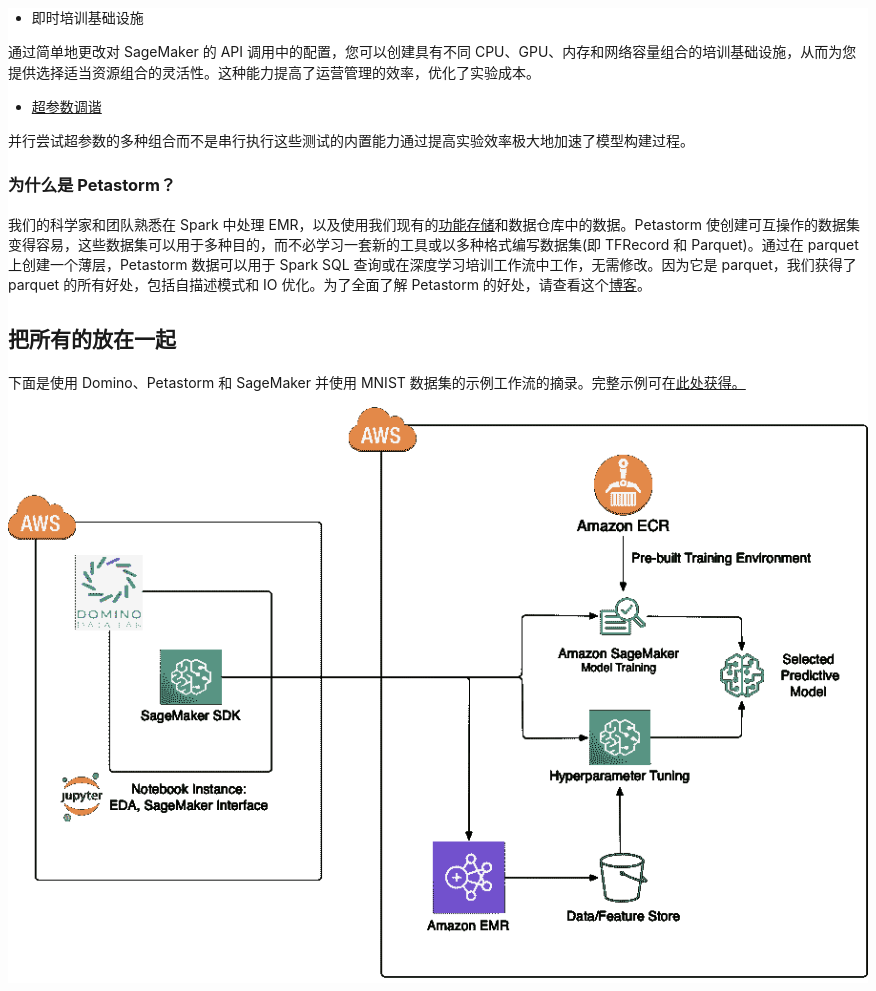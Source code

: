 *   即时培训基础设施

通过简单地更改对 SageMaker 的 API 调用中的配置，您可以创建具有不同 CPU、GPU、内存和网络容量组合的培训基础设施，从而为您提供选择适当资源组合的灵活性。这种能力提高了运营管理的效率，优化了实验成本。

*   [超参数调谐](https://docs.aws.amazon.com/sagemaker/latest/dg/automatic-model-tuning-how-it-works.html)

并行尝试超参数的多种组合而不是串行执行这些测试的内置能力通过提高实验效率极大地加速了模型构建过程。

### 为什么是 Petastorm？

我们的科学家和团队熟悉在 Spark 中处理 EMR，以及使用我们现有的[功能存储](https://www.dominodatalab.com/blog/an-introductory-guide-to-feature-stores)和数据仓库中的数据。Petastorm 使创建可互操作的数据集变得容易，这些数据集可以用于多种目的，而不必学习一套新的工具或以多种格式编写数据集(即 TFRecord 和 Parquet)。通过在 parquet 上创建一个薄层，Petastorm 数据可以用于 Spark SQL 查询或在深度学习培训工作流中工作，无需修改。因为它是 parquet，我们获得了 parquet 的所有好处，包括自描述模式和 IO 优化。为了全面了解 Petastorm 的好处，请查看这个[博客](https://eng.uber.com/petastorm/)。

## 把所有的放在一起

下面是使用 Domino、Petastorm 和 SageMaker 并使用 MNIST 数据集的示例工作流的摘录。完整示例可在[此处获得。](https://github.com/TheClimateCorporation/peta-sage)

![AWS Sagemaker and Domino Data Lab diagram](img/e9e0dbfdb30373720a63dfe03c2c1b4b.png)

